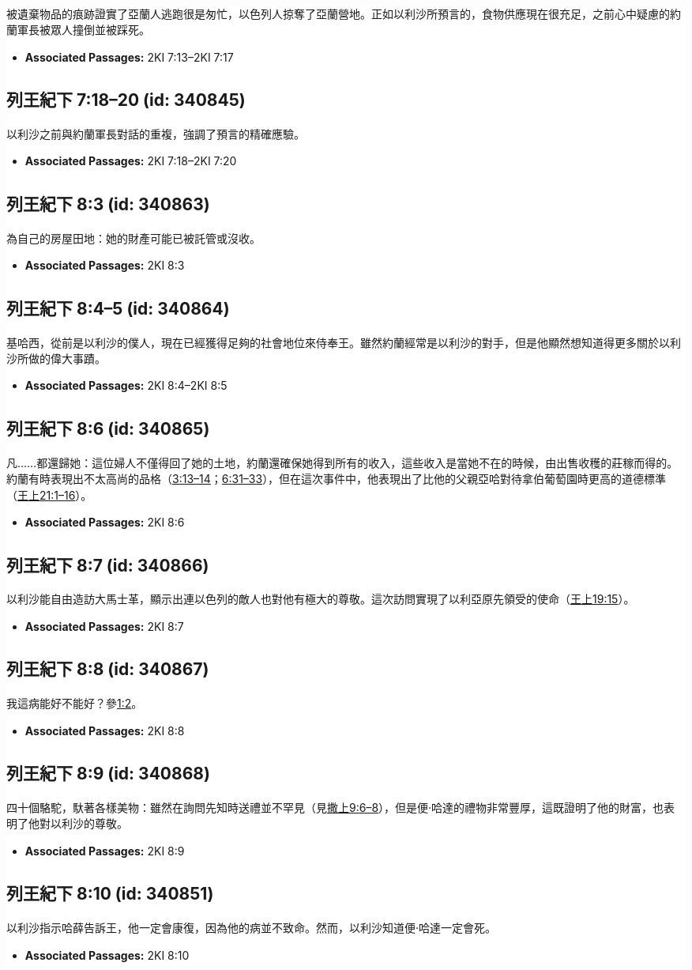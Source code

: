 被遺棄物品的痕跡證實了亞蘭人逃跑很是匆忙，以色列人掠奪了亞蘭營地。正如以利沙所預言的，食物供應現在很充足，之前心中疑慮的約蘭軍長被眾人撞倒並被踩死。

* **Associated Passages:** 2KI 7:13–2KI 7:17

## 列王紀下 7:18–20 (id: 340845)

以利沙之前與約蘭軍長對話的重複，強調了預言的精確應驗。

* **Associated Passages:** 2KI 7:18–2KI 7:20

## 列王紀下 8:3 (id: 340863)

為自己的房屋田地：她的財產可能已被託管或沒收。

* **Associated Passages:** 2KI 8:3

## 列王紀下 8:4–5 (id: 340864)

基哈西，從前是以利沙的僕人，現在已經獲得足夠的社會地位來侍奉王。雖然約蘭經常是以利沙的對手，但是他顯然想知道得更多關於以利沙所做的偉大事蹟。

* **Associated Passages:** 2KI 8:4–2KI 8:5

## 列王紀下 8:6 (id: 340865)

凡……都還歸她：這位婦人不僅得回了她的土地，約蘭還確保她得到所有的收入，這些收入是當她不在的時候，由出售收穫的莊稼而得的。約蘭有時表現出不太高尚的品格（[3:13–14](https://ref.ly/2Kgs3:13-2Kgs3:14)；[6:31–33](https://ref.ly/2Kgs6:31-2Kgs6:33)），但在這次事件中，他表現出了比他的父親亞哈對待拿伯葡萄園時更高的道德標準（[王上21:1–16](https://ref.ly/1Kgs21:1-1Kgs21:16)）。

* **Associated Passages:** 2KI 8:6

## 列王紀下 8:7 (id: 340866)

以利沙能自由造訪大馬士革，顯示出連以色列的敵人也對他有極大的尊敬。這次訪問實現了以利亞原先領受的使命（[王上19:15](https://ref.ly/1Kgs19:15)）。

* **Associated Passages:** 2KI 8:7

## 列王紀下 8:8 (id: 340867)

我這病能好不能好？參[1:2](https://ref.ly/2Kgs1:2)。

* **Associated Passages:** 2KI 8:8

## 列王紀下 8:9 (id: 340868)

四十個駱駝，馱著各樣美物：雖然在詢問先知時送禮並不罕見（見[撒上9:6–8](https://ref.ly/1Sam9:6-1Sam9:8)），但是便·哈達的禮物非常豐厚，這既證明了他的財富，也表明了他對以利沙的尊敬。

* **Associated Passages:** 2KI 8:9

## 列王紀下 8:10 (id: 340851)

以利沙指示哈薛告訴王，他一定會康復，因為他的病並不致命。然而，以利沙知道便·哈達一定會死。

* **Associated Passages:** 2KI 8:10
